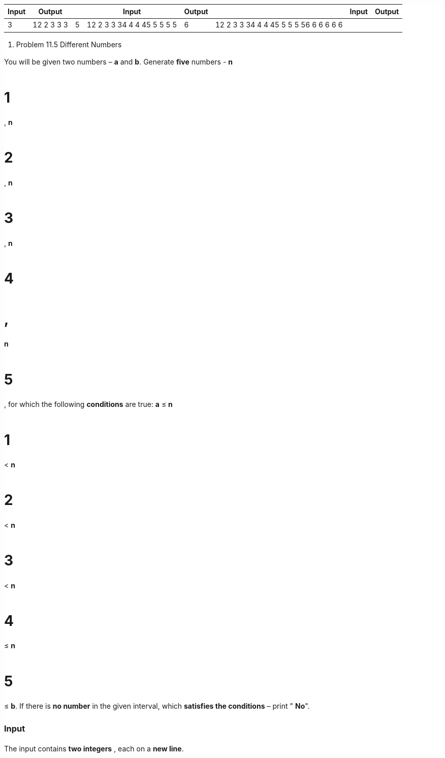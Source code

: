 | **Input** | **Output** |   | **Input** | **Output** |   | **Input** | **Output** |
| --- | --- | --- | --- | --- | --- | --- | --- |
| 3 | 12 2 3 3 3 | 5 | 12 2 3 3 34 4 4 45 5 5 5 5 | 6 | 12 2 3 3 34 4 4 45 5 5 5 56 6 6 6 6 6 |

1. Problem 11.5 Different Numbers

You will be given two numbers – **a** and **b**. Generate **five** numbers - **n**

# 1
, **n**
# 2
, **n**
# 3
, **n**
# 4

# ,
**n**
# 5
, for which the following **conditions** are true: **a** ≤ **n**
# 1
 &lt; **n**
# 2
 &lt; **n**
# 3
 &lt; **n**
# 4
 ≤ **n**
# 5
 ≤ **b**. If there is **no number** in the given interval, which **satisfies the conditions** – print &quot; **No**&quot;.
### Input

The input contains **two integers** , each on a **new line**.
